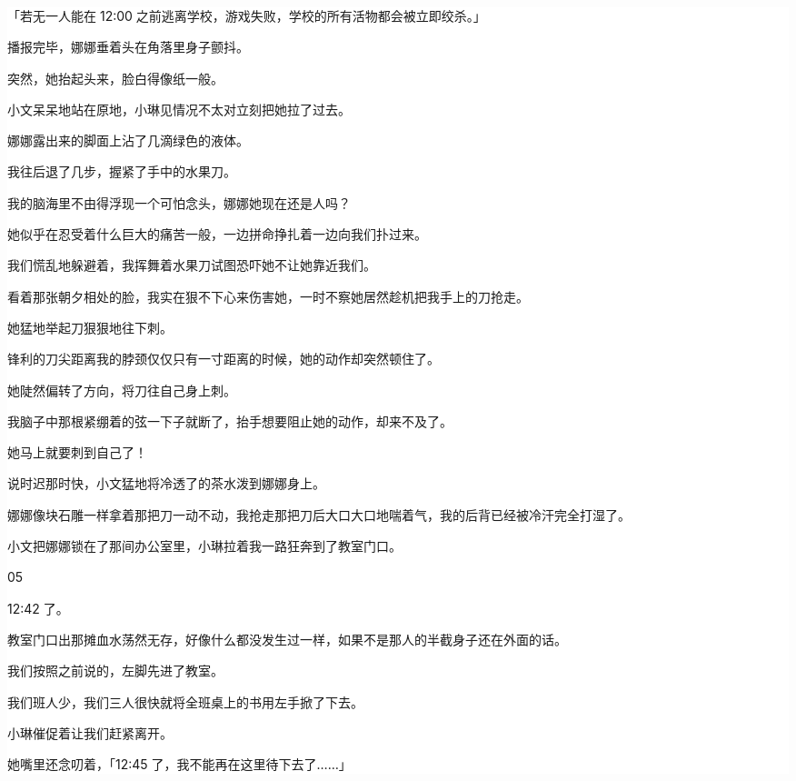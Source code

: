 「若无一人能在 12:00 之前逃离学校，游戏失败，学校的所有活物都会被立即绞杀。」


播报完毕，娜娜垂着头在角落里身子颤抖。


突然，她抬起头来，脸白得像纸一般。


小文呆呆地站在原地，小琳见情况不太对立刻把她拉了过去。


娜娜露出来的脚面上沾了几滴绿色的液体。


我往后退了几步，握紧了手中的水果刀。


我的脑海里不由得浮现一个可怕念头，娜娜她现在还是人吗？


她似乎在忍受着什么巨大的痛苦一般，一边拼命挣扎着一边向我们扑过来。


我们慌乱地躲避着，我挥舞着水果刀试图恐吓她不让她靠近我们。


看着那张朝夕相处的脸，我实在狠不下心来伤害她，一时不察她居然趁机把我手上的刀抢走。


她猛地举起刀狠狠地往下刺。


锋利的刀尖距离我的脖颈仅仅只有一寸距离的时候，她的动作却突然顿住了。


她陡然偏转了方向，将刀往自己身上刺。


我脑子中那根紧绷着的弦一下子就断了，抬手想要阻止她的动作，却来不及了。


她马上就要刺到自己了！


说时迟那时快，小文猛地将冷透了的茶水泼到娜娜身上。


娜娜像块石雕一样拿着那把刀一动不动，我抢走那把刀后大口大口地喘着气，我的后背已经被冷汗完全打湿了。


小文把娜娜锁在了那间办公室里，小琳拉着我一路狂奔到了教室门口。


05


12:42 了。


教室门口出那摊血水荡然无存，好像什么都没发生过一样，如果不是那人的半截身子还在外面的话。


我们按照之前说的，左脚先进了教室。


我们班人少，我们三人很快就将全班桌上的书用左手掀了下去。


小琳催促着让我们赶紧离开。


她嘴里还念叨着，「12:45 了，我不能再在这里待下去了……」
